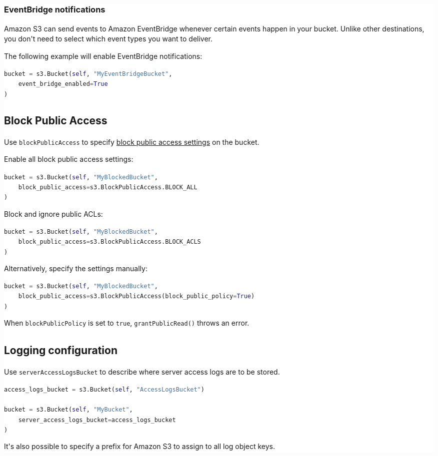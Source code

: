 ### EventBridge notifications

Amazon S3 can send events to Amazon EventBridge whenever certain events happen in your bucket.
Unlike other destinations, you don't need to select which event types you want to deliver.

The following example will enable EventBridge notifications:

```python
bucket = s3.Bucket(self, "MyEventBridgeBucket",
    event_bridge_enabled=True
)
```

## Block Public Access

Use `blockPublicAccess` to specify [block public access settings](https://docs.aws.amazon.com/AmazonS3/latest/dev/access-control-block-public-access.html) on the bucket.

Enable all block public access settings:

```python
bucket = s3.Bucket(self, "MyBlockedBucket",
    block_public_access=s3.BlockPublicAccess.BLOCK_ALL
)
```

Block and ignore public ACLs:

```python
bucket = s3.Bucket(self, "MyBlockedBucket",
    block_public_access=s3.BlockPublicAccess.BLOCK_ACLS
)
```

Alternatively, specify the settings manually:

```python
bucket = s3.Bucket(self, "MyBlockedBucket",
    block_public_access=s3.BlockPublicAccess(block_public_policy=True)
)
```

When `blockPublicPolicy` is set to `true`, `grantPublicRead()` throws an error.

## Logging configuration

Use `serverAccessLogsBucket` to describe where server access logs are to be stored.

```python
access_logs_bucket = s3.Bucket(self, "AccessLogsBucket")

bucket = s3.Bucket(self, "MyBucket",
    server_access_logs_bucket=access_logs_bucket
)
```

It's also possible to specify a prefix for Amazon S3 to assign to all log object keys.
